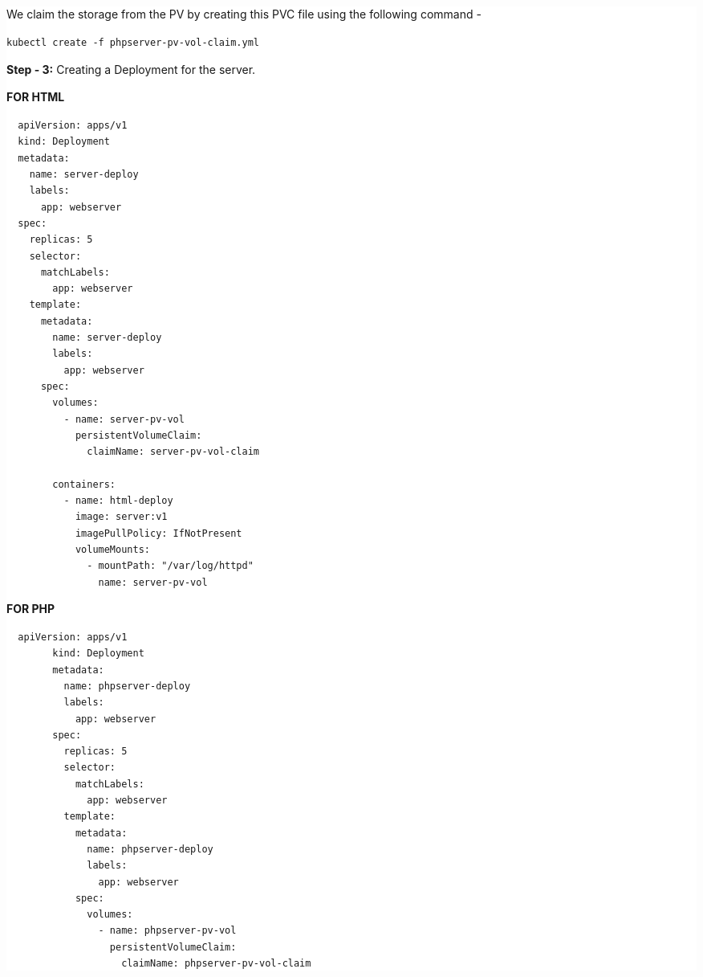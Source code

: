 We claim the storage from the PV by creating this PVC file using the following command -

    kubectl create -f phpserver-pv-vol-claim.yml
    
    
**Step - 3:** Creating a Deployment for the server.


**FOR HTML**

      apiVersion: apps/v1
      kind: Deployment
      metadata:
        name: server-deploy
        labels:
          app: webserver
      spec:
        replicas: 5
        selector:
          matchLabels:
            app: webserver
        template:
          metadata:
            name: server-deploy
            labels:
              app: webserver
          spec:
            volumes:
              - name: server-pv-vol
                persistentVolumeClaim:
                  claimName: server-pv-vol-claim

            containers:
              - name: html-deploy
                image: server:v1
                imagePullPolicy: IfNotPresent
                volumeMounts:
                  - mountPath: "/var/log/httpd"
                    name: server-pv-vol


**FOR PHP**

      apiVersion: apps/v1
            kind: Deployment
            metadata:
              name: phpserver-deploy
              labels:
                app: webserver
            spec:
              replicas: 5
              selector:
                matchLabels:
                  app: webserver
              template:
                metadata:
                  name: phpserver-deploy
                  labels:
                    app: webserver
                spec:
                  volumes:
                    - name: phpserver-pv-vol
                      persistentVolumeClaim:
                        claimName: phpserver-pv-vol-claim
